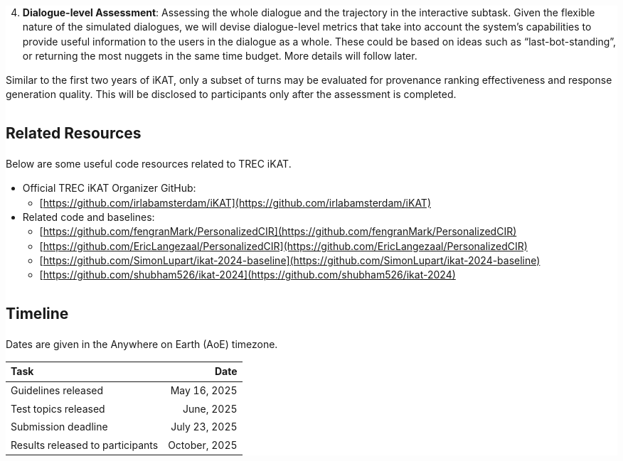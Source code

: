 4. **Dialogue-level Assessment**: Assessing the whole dialogue and the trajectory in the interactive subtask. Given the flexible nature of the simulated dialogues, we will devise dialogue-level metrics that take into account the system’s capabilities to provide useful information to the users in the dialogue as a whole. These could be based on ideas such as “last-bot-standing”, or returning the most nuggets in the same time budget. More details will follow later. 

Similar to the first two years of iKAT, only a subset of turns may be evaluated for provenance ranking effectiveness and response generation quality. This will be disclosed to participants only after the assessment is completed.

## Related Resources

Below are some useful code resources related to TREC iKAT. 

- Official TREC iKAT Organizer GitHub: 
  	- [https://github.com/irlabamsterdam/iKAT](https://github.com/irlabamsterdam/iKAT)
- Related code and baselines:
  	- [https://github.com/fengranMark/PersonalizedCIR](https://github.com/fengranMark/PersonalizedCIR)
  	- [https://github.com/EricLangezaal/PersonalizedCIR](https://github.com/EricLangezaal/PersonalizedCIR)
  	- [https://github.com/SimonLupart/ikat-2024-baseline](https://github.com/SimonLupart/ikat-2024-baseline)
  	- [https://github.com/shubham526/ikat-2024](https://github.com/shubham526/ikat-2024)



## **Timeline**

Dates are given in the Anywhere on Earth (AoE) timezone.  

| Task               	              |        Date     	 |
|:-----------------------------------|------------------:|
| Guidelines released                | May 16, 2025    	 |
| Test topics released               |   June, 2025    	 |
| Submission deadline                | July 23, 2025   	 |
| Results released to participants   |   October, 2025 	 |




